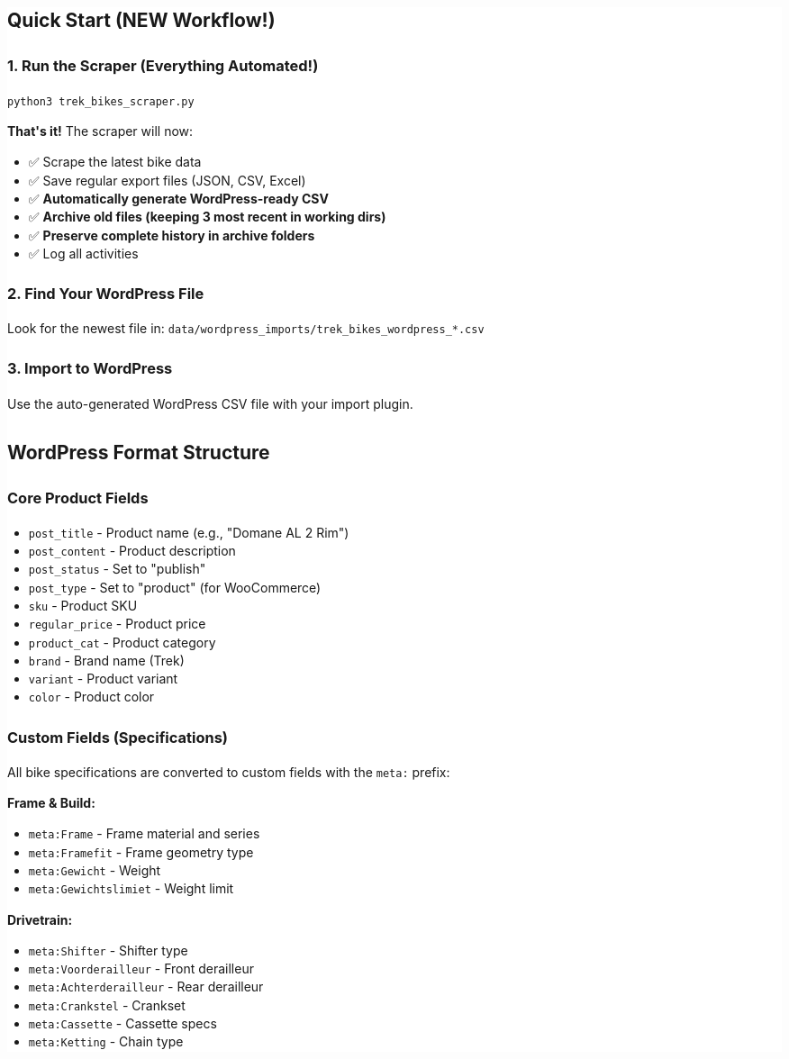 ## Quick Start (NEW Workflow!)

### 1. Run the Scraper (Everything Automated!)
```bash
python3 trek_bikes_scraper.py
```

**That's it!** The scraper will now:
- ✅ Scrape the latest bike data
- ✅ Save regular export files (JSON, CSV, Excel)
- ✅ **Automatically generate WordPress-ready CSV**
- ✅ **Archive old files (keeping 3 most recent in working dirs)**
- ✅ **Preserve complete history in archive folders**
- ✅ Log all activities

### 2. Find Your WordPress File
Look for the newest file in: `data/wordpress_imports/trek_bikes_wordpress_*.csv`

### 3. Import to WordPress
Use the auto-generated WordPress CSV file with your import plugin.

## WordPress Format Structure

### Core Product Fields
- `post_title` - Product name (e.g., "Domane AL 2 Rim")
- `post_content` - Product description
- `post_status` - Set to "publish"
- `post_type` - Set to "product" (for WooCommerce)
- `sku` - Product SKU
- `regular_price` - Product price
- `product_cat` - Product category
- `brand` - Brand name (Trek)
- `variant` - Product variant
- `color` - Product color

### Custom Fields (Specifications)
All bike specifications are converted to custom fields with the `meta:` prefix:

**Frame & Build:**
- `meta:Frame` - Frame material and series
- `meta:Framefit` - Frame geometry type
- `meta:Gewicht` - Weight
- `meta:Gewichtslimiet` - Weight limit

**Drivetrain:**
- `meta:Shifter` - Shifter type
- `meta:Voorderailleur` - Front derailleur
- `meta:Achterderailleur` - Rear derailleur
- `meta:Crankstel` - Crankset
- `meta:Cassette` - Cassette specs
- `meta:Ketting` - Chain type
